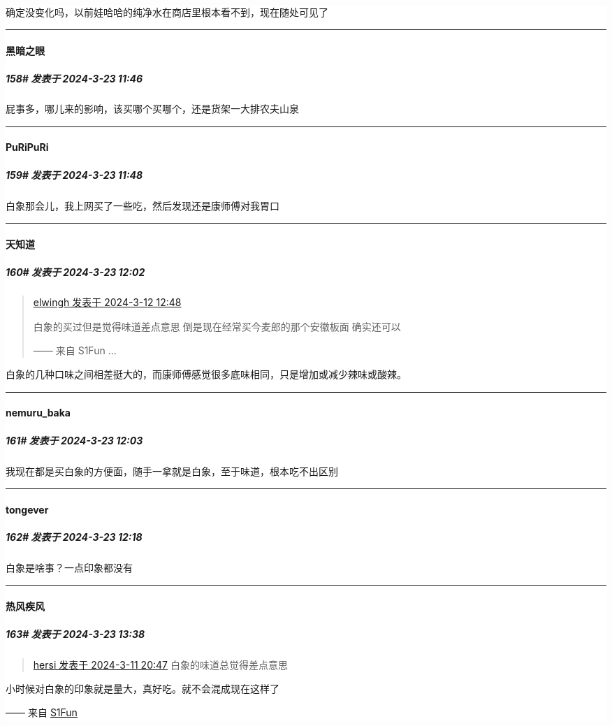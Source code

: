确定没变化吗，以前娃哈哈的纯净水在商店里根本看不到，现在随处可见了


*****

####  黑暗之眼  
##### 158#       发表于 2024-3-23 11:46

屁事多，哪儿来的影响，该买哪个买哪个，还是货架一大排农夫山泉

*****

####  PuRiPuRi  
##### 159#       发表于 2024-3-23 11:48

白象那会儿，我上网买了一些吃，然后发现还是康师傅对我胃口


*****

####  天知道  
##### 160#       发表于 2024-3-23 12:02

<blockquote><a href="httphttps://bbs.saraba1st.com/2b/forum.php?mod=redirect&amp;goto=findpost&amp;pid=64228373&amp;ptid=2175103" target="_blank">elwingh 发表于 2024-3-12 12:48</a>

白象的买过但是觉得味道差点意思 倒是现在经常买今麦郎的那个安徽板面 确实还可以

—— 来自 S1Fun ...</blockquote>
白象的几种口味之间相差挺大的，而康师傅感觉很多底味相同，只是增加或减少辣味或酸辣。


*****

####  nemuru_baka  
##### 161#       发表于 2024-3-23 12:03

我现在都是买白象的方便面，随手一拿就是白象，至于味道，根本吃不出区别


*****

####  tongever  
##### 162#       发表于 2024-3-23 12:18

白象是啥事？一点印象都没有


*****

####  热风疾风  
##### 163#       发表于 2024-3-23 13:38

<blockquote><a href="httphttps://bbs.saraba1st.com/2b/forum.php?mod=redirect&amp;goto=findpost&amp;pid=64222147&amp;ptid=2175103" target="_blank">hersi 发表于 2024-3-11 20:47</a>
白象的味道总觉得差点意思</blockquote>
小时候对白象的印象就是量大，真好吃。就不会混成现在这样了

—— 来自 [S1Fun](https://s1fun.koalcat.com)

